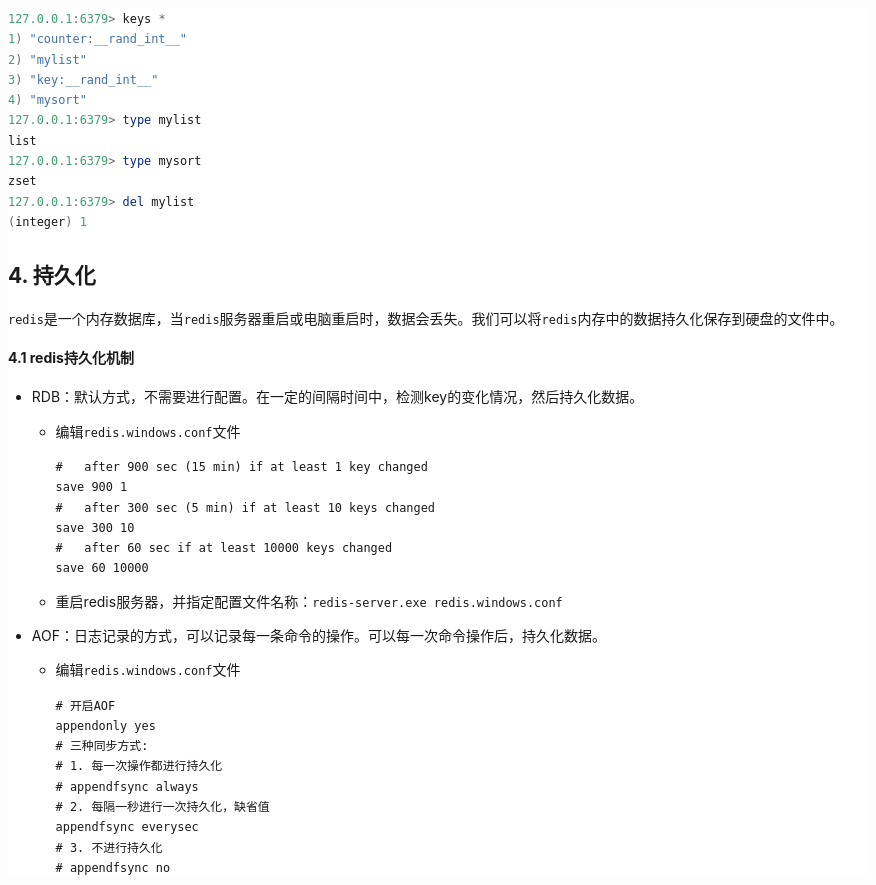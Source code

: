

```powershell
127.0.0.1:6379> keys *
1) "counter:__rand_int__"
2) "mylist"
3) "key:__rand_int__"
4) "mysort"
127.0.0.1:6379> type mylist
list
127.0.0.1:6379> type mysort
zset
127.0.0.1:6379> del mylist
(integer) 1
```



## 4. 持久化

`redis`是一个内存数据库，当`redis`服务器重启或电脑重启时，数据会丢失。我们可以将`redis`内存中的数据持久化保存到硬盘的文件中。

#### 4.1 redis持久化机制

- RDB：默认方式，不需要进行配置。在一定的间隔时间中，检测key的变化情况，然后持久化数据。

  - 编辑`redis.windows.conf`文件

    ```properties
    #   after 900 sec (15 min) if at least 1 key changed
    save 900 1
    #   after 300 sec (5 min) if at least 10 keys changed
    save 300 10
    #   after 60 sec if at least 10000 keys changed
    save 60 10000
    ```

  - 重启redis服务器，并指定配置文件名称：`redis-server.exe redis.windows.conf`
  
- AOF：日志记录的方式，可以记录每一条命令的操作。可以每一次命令操作后，持久化数据。

  - 编辑`redis.windows.conf`文件

    ```properties
    # 开启AOF
    appendonly yes
    # 三种同步方式:
    # 1. 每一次操作都进行持久化
    # appendfsync always 
    # 2. 每隔一秒进行一次持久化，缺省值
    appendfsync everysec
    # 3. 不进行持久化
    # appendfsync no